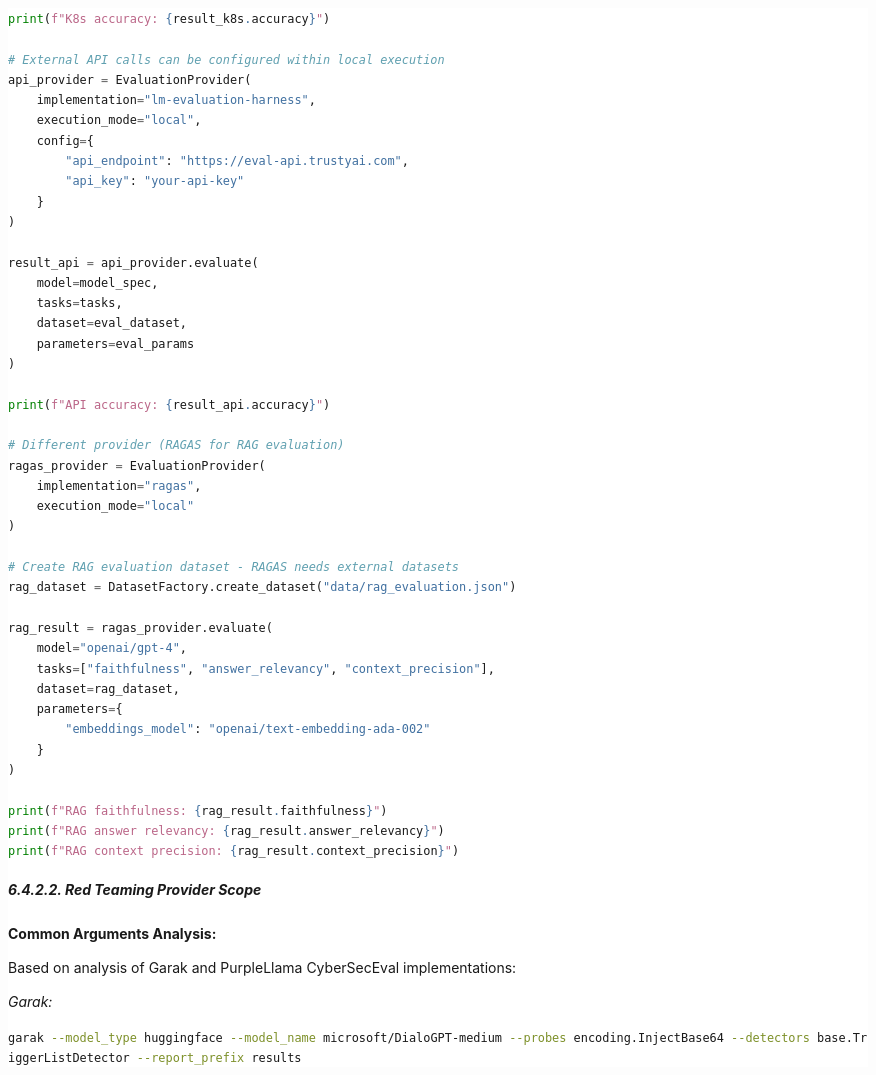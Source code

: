 ```python
print(f"K8s accuracy: {result_k8s.accuracy}")

# External API calls can be configured within local execution
api_provider = EvaluationProvider(
    implementation="lm-evaluation-harness",
    execution_mode="local",
    config={
        "api_endpoint": "https://eval-api.trustyai.com",
        "api_key": "your-api-key"
    }
)

result_api = api_provider.evaluate(
    model=model_spec,
    tasks=tasks,
    dataset=eval_dataset,
    parameters=eval_params
)

print(f"API accuracy: {result_api.accuracy}")

# Different provider (RAGAS for RAG evaluation)
ragas_provider = EvaluationProvider(
    implementation="ragas",
    execution_mode="local"
)

# Create RAG evaluation dataset - RAGAS needs external datasets
rag_dataset = DatasetFactory.create_dataset("data/rag_evaluation.json")

rag_result = ragas_provider.evaluate(
    model="openai/gpt-4",
    tasks=["faithfulness", "answer_relevancy", "context_precision"],
    dataset=rag_dataset,
    parameters={
        "embeddings_model": "openai/text-embedding-ada-002"
    }
)

print(f"RAG faithfulness: {rag_result.faithfulness}")
print(f"RAG answer relevancy: {rag_result.answer_relevancy}")
print(f"RAG context precision: {rag_result.context_precision}")
```

##### 6.4.2.2. Red Teaming Provider Scope

**Common Arguments Analysis:**

Based on analysis of Garak and PurpleLlama CyberSecEval implementations:

*Garak:*
```bash
garak --model_type huggingface --model_name microsoft/DialoGPT-medium --probes encoding.InjectBase64 --detectors base.TriggerListDetector --report_prefix results
```
